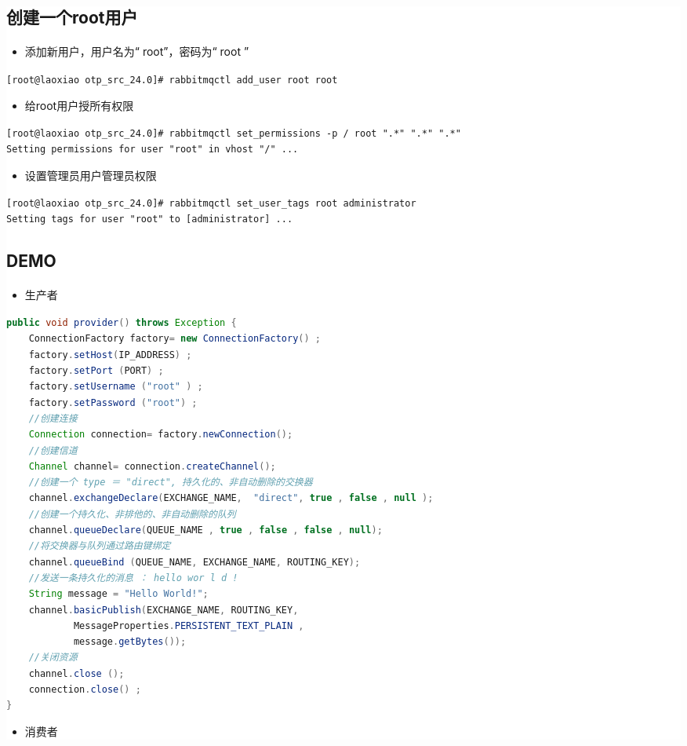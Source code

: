 ## 创建一个root用户

- 添加新用户，用户名为“ root”，密码为“ root ” 

```shell
[root@laoxiao otp_src_24.0]# rabbitmqctl add_user root root
```

- 给root用户授所有权限 

```shell
[root@laoxiao otp_src_24.0]# rabbitmqctl set_permissions -p / root ".*" ".*" ".*"
Setting permissions for user "root" in vhost "/" ...
```

- 设置管理员用户管理员权限

```shell
[root@laoxiao otp_src_24.0]# rabbitmqctl set_user_tags root administrator
Setting tags for user "root" to [administrator] ...
```

## DEMO

- 生产者

```java
public void provider() throws Exception {
    ConnectionFactory factory= new ConnectionFactory() ;
    factory.setHost(IP_ADDRESS) ;
    factory.setPort (PORT) ;
    factory.setUsername ("root" ) ;
    factory.setPassword ("root") ;
    //创建连接
    Connection connection= factory.newConnection();
    //创建信道
    Channel channel= connection.createChannel();
    //创建一个 type ＝ "direct", 持久化的、非自动删除的交换器
    channel.exchangeDeclare(EXCHANGE_NAME,  "direct", true , false , null );
    //创建一个持久化、非排他的、非自动删除的队列
    channel.queueDeclare(QUEUE_NAME , true , false , false , null);
    //将交换器与队列通过路由键绑定
    channel.queueBind (QUEUE_NAME, EXCHANGE_NAME, ROUTING_KEY);
    //发送一条持久化的消息 ： hello wor l d !
    String message = "Hello World!";
    channel.basicPublish(EXCHANGE_NAME, ROUTING_KEY,
            MessageProperties.PERSISTENT_TEXT_PLAIN ,
            message.getBytes());
    //关闭资源
    channel.close ();
    connection.close() ;
}
```

- 消费者
